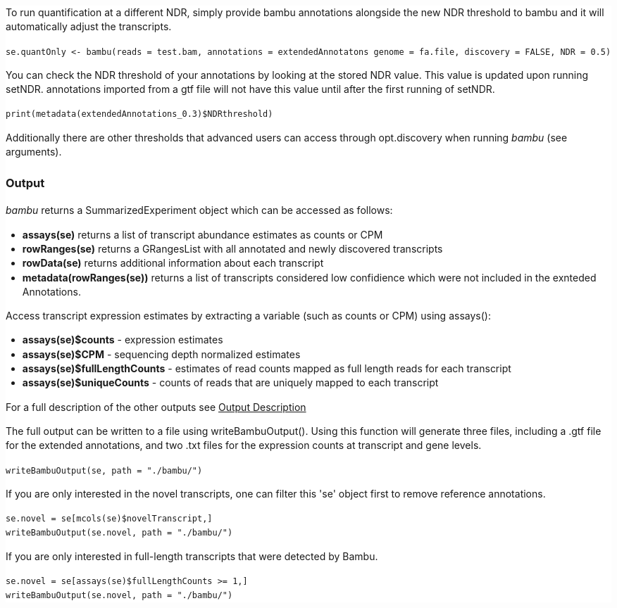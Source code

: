 To run quantification at a different NDR, simply provide bambu annotations alongside the new NDR threshold to bambu and it will automatically adjust the transcripts.

```rscript
se.quantOnly <- bambu(reads = test.bam, annotations = extendedAnnotatons genome = fa.file, discovery = FALSE, NDR = 0.5)
```

You can check the NDR threshold of your annotations by looking at the stored NDR value. This value is updated upon running setNDR. annotations imported from a gtf file will not have this value until after the first running of setNDR. 
```rscript
print(metadata(extendedAnnotations_0.3)$NDRthreshold)
```

Additionally there are other thresholds that advanced users can access through opt.discovery when running *bambu* (see arguments).

### Output
*bambu* returns a SummarizedExperiment object which can be accessed as follows:

- **assays(se)** returns a list of transcript abundance estimates as counts or CPM
- **rowRanges(se)** returns a GRangesList with all annotated and newly discovered transcripts
- **rowData(se)** returns additional information about each transcript
- **metadata(rowRanges(se))** returns a list of transcripts considered low confidience which were not included in the exnteded Annotations.

Access transcript expression estimates by extracting a variable (such as counts or CPM) using assays(): 

- **assays(se)$counts** - expression estimates
- **assays(se)$CPM** - sequencing depth normalized estimates
- **assays(se)$fullLengthCounts** - estimates of read counts mapped as full length reads for each transcript
- **assays(se)$uniqueCounts** - counts of reads that are uniquely mapped to each transcript


For a full description of the other outputs see [Output Description](#Output-Description)

The full output can be written to a file using writeBambuOutput().  Using this function will generate three files, including a .gtf file for the extended annotations, and two .txt files for the expression counts at transcript and gene levels.
```rscript
writeBambuOutput(se, path = "./bambu/")
```
If you are only interested in the novel transcripts, one can filter this 'se' object first to remove reference annotations.
```rscript
se.novel = se[mcols(se)$novelTranscript,]
writeBambuOutput(se.novel, path = "./bambu/")
```
If you are only interested in full-length transcripts that were detected by Bambu.
```rscript
se.novel = se[assays(se)$fullLengthCounts >= 1,]
writeBambuOutput(se.novel, path = "./bambu/")
```
